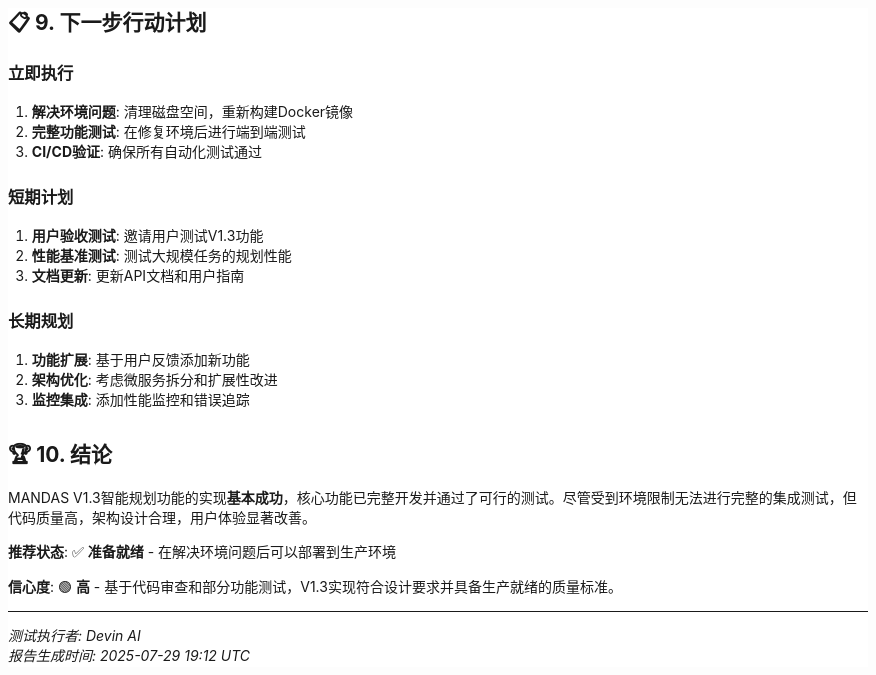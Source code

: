 ## 📋 9. 下一步行动计划

### 立即执行

1. **解决环境问题**: 清理磁盘空间，重新构建Docker镜像
2. **完整功能测试**: 在修复环境后进行端到端测试
3. **CI/CD验证**: 确保所有自动化测试通过

### 短期计划

1. **用户验收测试**: 邀请用户测试V1.3功能
2. **性能基准测试**: 测试大规模任务的规划性能
3. **文档更新**: 更新API文档和用户指南

### 长期规划

1. **功能扩展**: 基于用户反馈添加新功能
2. **架构优化**: 考虑微服务拆分和扩展性改进
3. **监控集成**: 添加性能监控和错误追踪

## 🏆 10. 结论

MANDAS V1.3智能规划功能的实现**基本成功**，核心功能已完整开发并通过了可行的测试。尽管受到环境限制无法进行完整的集成测试，但代码质量高，架构设计合理，用户体验显著改善。

**推荐状态**: ✅ **准备就绪** - 在解决环境问题后可以部署到生产环境

**信心度**: 🟢 **高** - 基于代码审查和部分功能测试，V1.3实现符合设计要求并具备生产就绪的质量标准。

---

*测试执行者: Devin AI*  
*报告生成时间: 2025-07-29 19:12 UTC*

